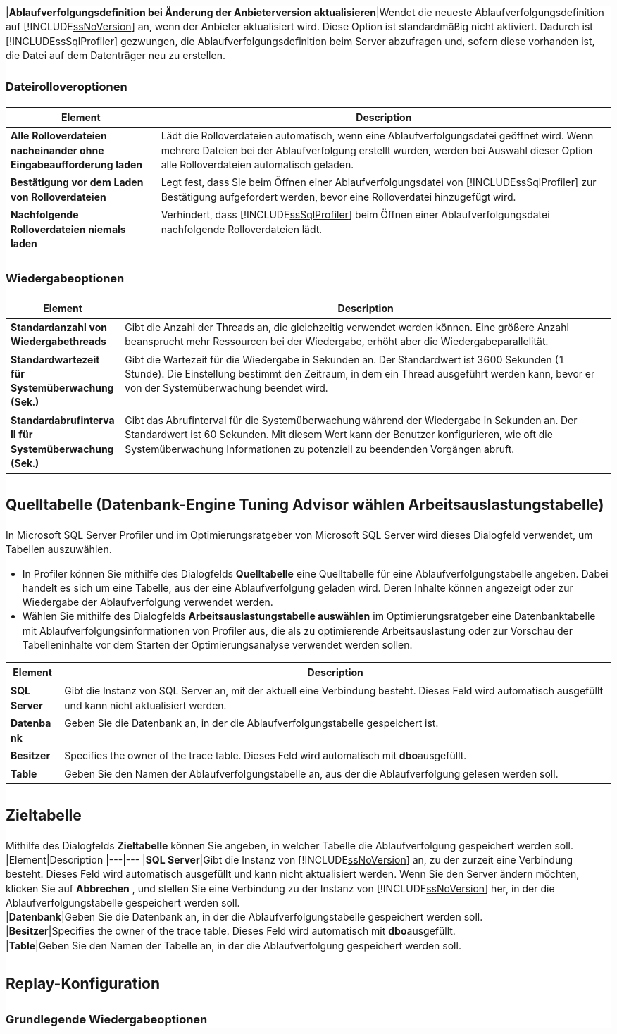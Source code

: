 |**Ablaufverfolgungsdefinition bei Änderung der Anbieterversion aktualisieren**|Wendet die neueste Ablaufverfolgungsdefinition auf [!INCLUDE[ssNoVersion](../../includes/ssnoversion-md.md)] an, wenn der Anbieter aktualisiert wird. Diese Option ist standardmäßig nicht aktiviert. Dadurch ist [!INCLUDE[ssSqlProfiler](../../includes/sssqlprofiler-md.md)] gezwungen, die Ablaufverfolgungsdefinition beim Server abzufragen und, sofern diese vorhanden ist, die Datei auf dem Datenträger neu zu erstellen.  
### <a name="file-rollover-options"></a>Dateirolloveroptionen  
|Element|Description
|---|---
|**Alle Rolloverdateien nacheinander ohne Eingabeaufforderung laden**|Lädt die Rolloverdateien automatisch, wenn eine Ablaufverfolgungsdatei geöffnet wird. Wenn mehrere Dateien bei der Ablaufverfolgung erstellt wurden, werden bei Auswahl dieser Option alle Rolloverdateien automatisch geladen.  
|**Bestätigung vor dem Laden von Rolloverdateien**|Legt fest, dass Sie beim Öffnen einer Ablaufverfolgungsdatei von [!INCLUDE[ssSqlProfiler](../../includes/sssqlprofiler-md.md)] zur Bestätigung aufgefordert werden, bevor eine Rolloverdatei hinzugefügt wird.  
|**Nachfolgende Rolloverdateien niemals laden**|Verhindert, dass [!INCLUDE[ssSqlProfiler](../../includes/sssqlprofiler-md.md)] beim Öffnen einer Ablaufverfolgungsdatei nachfolgende Rolloverdateien lädt.  
### <a name="replay-options"></a>Wiedergabeoptionen  
|Element|Description
|---|---
|**Standardanzahl von Wiedergabethreads**|Gibt die Anzahl der Threads an, die gleichzeitig verwendet werden können. Eine größere Anzahl beansprucht mehr Ressourcen bei der Wiedergabe, erhöht aber die Wiedergabeparallelität.  
|**Standardwartezeit für Systemüberwachung (Sek.)**|Gibt die Wartezeit für die Wiedergabe in Sekunden an. Der Standardwert ist 3600 Sekunden (1 Stunde). Die Einstellung bestimmt den Zeitraum, in dem ein Thread ausgeführt werden kann, bevor er von der Systemüberwachung beendet wird.  
|**Standardabrufintervall für Systemüberwachung (Sek.)**|Gibt das Abrufinterval für die Systemüberwachung während der Wiedergabe in Sekunden an. Der Standardwert ist 60 Sekunden. Mit diesem Wert kann der Benutzer konfigurieren, wie oft die Systemüberwachung Informationen zu potenziell zu beendenden Vorgängen abruft.
## <a name="source-table-database-engine-tuning-advisor-select-workload-table"></a>Quelltabelle (Datenbank-Engine Tuning Advisor wählen Arbeitsauslastungstabelle)
In Microsoft SQL Server Profiler und im Optimierungsratgeber von Microsoft SQL Server wird dieses Dialogfeld verwendet, um Tabellen auszuwählen.  
- In Profiler können Sie mithilfe des Dialogfelds **Quelltabelle** eine Quelltabelle für eine Ablaufverfolgungstabelle angeben. Dabei handelt es sich um eine Tabelle, aus der eine Ablaufverfolgung geladen wird. Deren Inhalte können angezeigt oder zur Wiedergabe der Ablaufverfolgung verwendet werden.  
- Wählen Sie mithilfe des Dialogfelds **Arbeitsauslastungstabelle auswählen** im Optimierungsratgeber eine Datenbanktabelle mit Ablaufverfolgungsinformationen von Profiler aus, die als zu optimierende Arbeitsauslastung oder zur Vorschau der Tabelleninhalte vor dem Starten der Optimierungsanalyse verwendet werden sollen.  

|Element|Description
|---|---
|**SQL Server**|Gibt die Instanz von SQL Server an, mit der aktuell eine Verbindung besteht. Dieses Feld wird automatisch ausgefüllt und kann nicht aktualisiert werden.  
|**Datenbank**|Geben Sie die Datenbank an, in der die Ablaufverfolgungstabelle gespeichert ist.  
|**Besitzer**|Specifies the owner of the trace table. Dieses Feld wird automatisch mit **dbo**ausgefüllt.  
|**Table**|Geben Sie den Namen der Ablaufverfolgungstabelle an, aus der die Ablaufverfolgung gelesen werden soll.  
## <a name="destination-table"></a>Zieltabelle
Mithilfe des Dialogfelds **Zieltabelle** können Sie angeben, in welcher Tabelle die Ablaufverfolgung gespeichert werden soll.  
|Element|Description
|---|---
|**SQL Server**|Gibt die Instanz von [!INCLUDE[ssNoVersion](../../includes/ssnoversion-md.md)] an, zu der zurzeit eine Verbindung besteht. Dieses Feld wird automatisch ausgefüllt und kann nicht aktualisiert werden. Wenn Sie den Server ändern möchten, klicken Sie auf **Abbrechen** , und stellen Sie eine Verbindung zu der Instanz von [!INCLUDE[ssNoVersion](../../includes/ssnoversion-md.md)] her, in der die Ablaufverfolgungstabelle gespeichert werden soll.  
|**Datenbank**|Geben Sie die Datenbank an, in der die Ablaufverfolgungstabelle gespeichert werden soll.  
|**Besitzer**|Specifies the owner of the trace table. Dieses Feld wird automatisch mit **dbo**ausgefüllt.  
|**Table**|Geben Sie den Namen der Tabelle an, in der die Ablaufverfolgung gespeichert werden soll.  
## <a name="replay-configuration"></a>Replay-Konfiguration
### <a name="basic-replay-options"></a>Grundlegende Wiedergabeoptionen